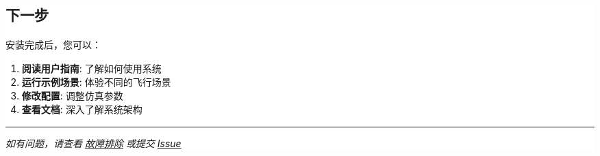 ## 下一步

安装完成后，您可以：

1. **阅读用户指南**: 了解如何使用系统
2. **运行示例场景**: 体验不同的飞行场景
3. **修改配置**: 调整仿真参数
4. **查看文档**: 深入了解系统架构

---

*如有问题，请查看 [故障排除](../troubleshooting/faq.md) 或提交 [Issue](https://github.com/your-username/VFT/issues)* 